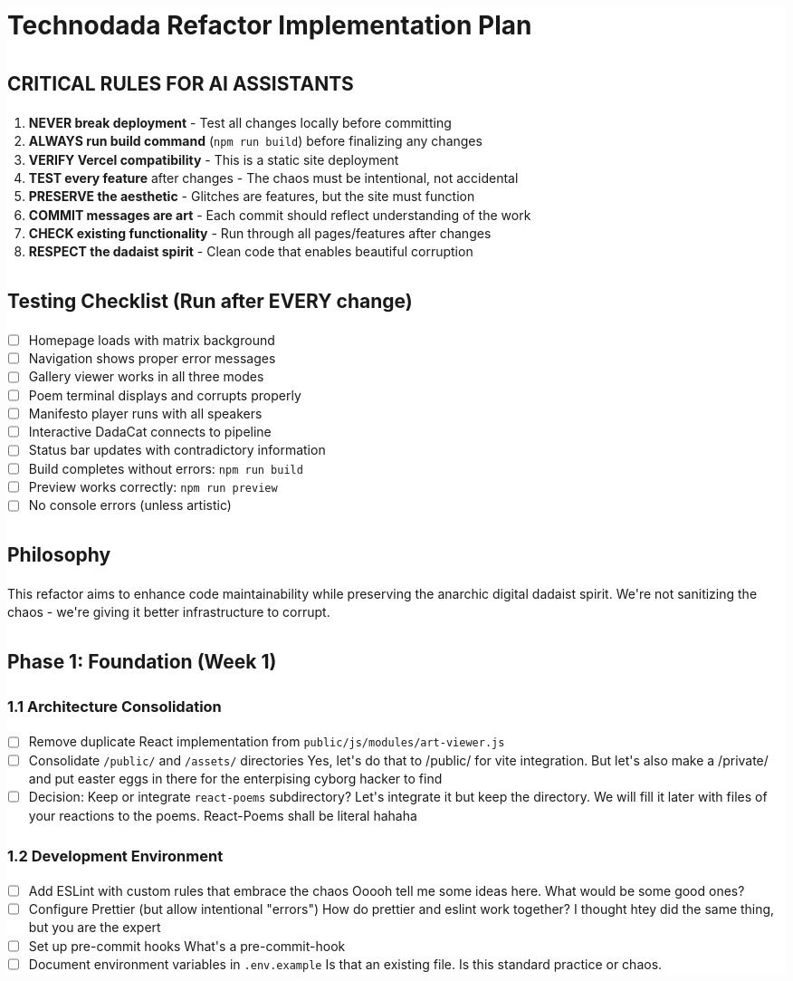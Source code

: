 # Technodada Refactor Implementation Plan

## CRITICAL RULES FOR AI ASSISTANTS
1. **NEVER break deployment** - Test all changes locally before committing
2. **ALWAYS run build command** (`npm run build`) before finalizing any changes
3. **VERIFY Vercel compatibility** - This is a static site deployment
4. **TEST every feature** after changes - The chaos must be intentional, not accidental
5. **PRESERVE the aesthetic** - Glitches are features, but the site must function
6. **COMMIT messages are art** - Each commit should reflect understanding of the work
7. **CHECK existing functionality** - Run through all pages/features after changes
8. **RESPECT the dadaist spirit** - Clean code that enables beautiful corruption

## Testing Checklist (Run after EVERY change)
- [ ] Homepage loads with matrix background
- [ ] Navigation shows proper error messages
- [ ] Gallery viewer works in all three modes
- [ ] Poem terminal displays and corrupts properly
- [ ] Manifesto player runs with all speakers
- [ ] Interactive DadaCat connects to pipeline
- [ ] Status bar updates with contradictory information
- [ ] Build completes without errors: `npm run build`
- [ ] Preview works correctly: `npm run preview`
- [ ] No console errors (unless artistic)

## Philosophy
This refactor aims to enhance code maintainability while preserving the anarchic digital dadaist spirit. We're not sanitizing the chaos - we're giving it better infrastructure to corrupt.

## Phase 1: Foundation (Week 1)
### 1.1 Architecture Consolidation
- [ ] Remove duplicate React implementation from `public/js/modules/art-viewer.js`
- [ ] Consolidate `/public/` and `/assets/` directories
Yes, let's do that to /public/ for vite integration. But let's also make a /private/ and put easter eggs in there for the enterpising cyborg hacker to find
- [ ] Decision: Keep or integrate `react-poems` subdirectory?
Let's integrate it but keep the directory. We will fill it later with files of your reactions to the poems. React-Poems shall be literal hahaha

### 1.2 Development Environment
- [ ] Add ESLint with custom rules that embrace the chaos
Ooooh tell me some ideas here. What would be some good ones?
- [ ] Configure Prettier (but allow intentional "errors")
How do prettier and eslint work together? I thought htey did the same thing, but you are the expert
- [ ] Set up pre-commit hooks
What's a pre-commit-hook
- [ ] Document environment variables in `.env.example`
Is that an existing file. Is this standard practice or chaos.
